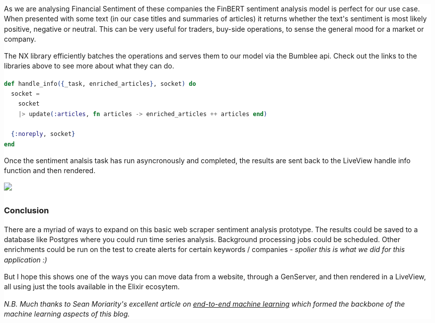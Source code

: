 As we are analysing Financial Sentiment of these companies the FinBERT sentiment analysis model is perfect for our use case. When presented with some text (in our case titles and summaries of articles) it returns whether the text's sentiment is most likely positive, negative or neutral. This can be very useful for traders, buy-side operations, to sense the general mood for a market or company.

The NX library efficiently batches the operations and serves them to our model via the Bumblee api. Check out the links to the libraries above to see more about what they can do.

```elixir
def handle_info({_task, enriched_articles}, socket) do
  socket =
    socket
    |> update(:articles, fn articles -> enriched_articles ++ articles end)

  {:noreply, socket}
end
```

Once the sentiment analsis task has run asyncronously and completed, the results are sent back to the LiveView handle info function and then rendered.



![](files/afr-8-11-23.png)



### Conclusion



There are a myriad of ways to expand on this basic web scraper sentiment analysis prototype. The results could be saved to a database like Postgres where you could run time series analysis. Background processing jobs could be scheduled. Other enrichments could be run on the test to create alerts for certain keywords / companies - _spolier this is what we did for this application :)_

But I hope this shows one of the ways you can move data from a website, through a GenServer, and then rendered in a LiveView, all using just the tools available in the Elixir ecosytem.



_N.B. Much thanks to Sean Moriarity's excellent article on [end-to-end machine learning](https://dockyard.com/blog/2023/09/19/end-to-end-machine-learning-in-elixir) which formed the backbone of the machine learning aspects of this blog._
